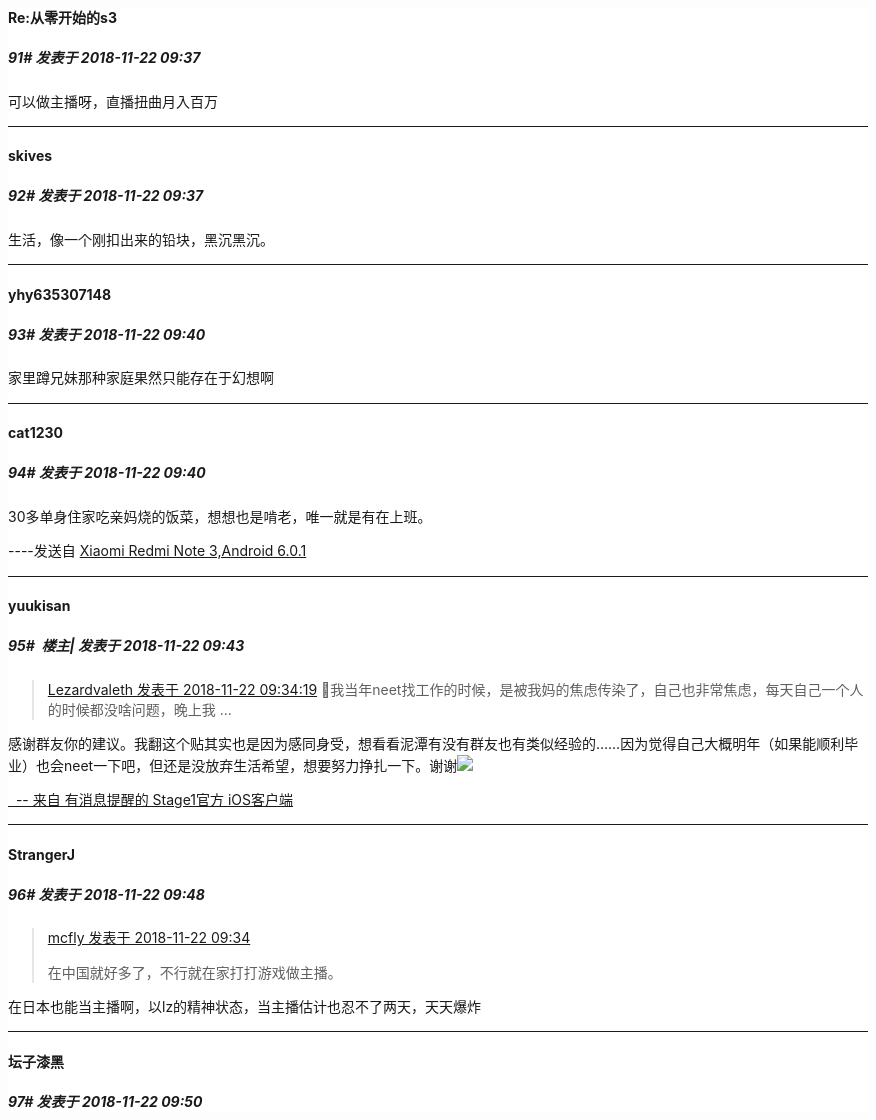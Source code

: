 ####  Re:从零开始的s3  
##### 91#       发表于 2018-11-22 09:37

可以做主播呀，直播扭曲月入百万

*****

####  skives  
##### 92#       发表于 2018-11-22 09:37

生活，像一个刚扣出来的铅块，黑沉黑沉。 

*****

####  yhy635307148  
##### 93#       发表于 2018-11-22 09:40

家里蹲兄妹那种家庭果然只能存在于幻想啊

*****

####  cat1230  
##### 94#       发表于 2018-11-22 09:40

30多单身住家吃亲妈烧的饭菜，想想也是啃老，唯一就是有在上班。

----发送自 [Xiaomi Redmi Note 3,Android 6.0.1](http://stage1.5j4m.com/?1.32)

*****

####  yuukisan  
##### 95#         楼主| 发表于 2018-11-22 09:43

<blockquote><a href="httphttps://bbs.saraba1st.com/2b/forum.php?mod=redirect&amp;goto=findpost&amp;pid=41679700&amp;ptid=1792335" target="_blank">Lezardvaleth 发表于 2018-11-22 09:34:19</a>
我当年neet找工作的时候，是被我妈的焦虑传染了，自己也非常焦虑，每天自己一个人的时候都没啥问题，晚上我 ...</blockquote>感谢群友你的建议。我翻这个贴其实也是因为感同身受，想看看泥潭有没有群友也有类似经验的……因为觉得自己大概明年（如果能顺利毕业）也会neet一下吧，但还是没放弃生活希望，想要努力挣扎一下。谢谢<img src="https://static.saraba1st.com/image/smiley/face2017/026.png" referrerpolicy="no-referrer">

[  -- 来自 有消息提醒的 Stage1官方 iOS客户端](https://itunes.apple.com/fi/app/saraba1st/id1221237470?mt=8)

*****

####  StrangerJ  
##### 96#       发表于 2018-11-22 09:48

<blockquote><a href="httphttps://bbs.saraba1st.com/2b/forum.php?mod=redirect&amp;goto=findpost&amp;pid=41679706&amp;ptid=1792335" target="_blank">mcfly 发表于 2018-11-22 09:34</a>

在中国就好多了，不行就在家打打游戏做主播。</blockquote>
在日本也能当主播啊，以lz的精神状态，当主播估计也忍不了两天，天天爆炸

*****

####  坛子漆黑  
##### 97#       发表于 2018-11-22 09:50
